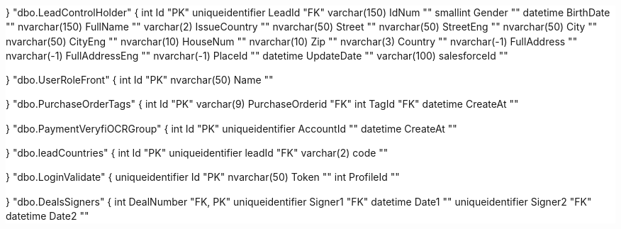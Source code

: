 }
"dbo.LeadControlHolder" {
    int Id "PK"
          uniqueidentifier LeadId "FK"
          varchar(150) IdNum ""
          smallint Gender ""
          datetime BirthDate ""
          nvarchar(150) FullName ""
          varchar(2) IssueCountry ""
          nvarchar(50) Street ""
          nvarchar(50) StreetEng ""
          nvarchar(50) City ""
          nvarchar(50) CityEng ""
          nvarchar(10) HouseNum ""
          nvarchar(10) Zip ""
          nvarchar(3) Country ""
          nvarchar(-1) FullAddress ""
          nvarchar(-1) FullAddressEng ""
          nvarchar(-1) PlaceId ""
          datetime UpdateDate ""
          varchar(100) salesforceId ""
          
}
"dbo.UserRoleFront" {
    int Id "PK"
          nvarchar(50) Name ""
          
}
"dbo.PurchaseOrderTags" {
    int Id "PK"
          varchar(9) PurchaseOrderid "FK"
          int TagId "FK"
          datetime CreateAt ""
          
}
"dbo.PaymentVeryfiOCRGroup" {
    int Id "PK"
          uniqueidentifier AccountId ""
          datetime CreateAt ""
          
}
"dbo.leadCountries" {
    int Id "PK"
          uniqueidentifier leadId "FK"
          varchar(2) code ""
          
}
"dbo.LoginValidate" {
    uniqueidentifier Id "PK"
          nvarchar(50) Token ""
          int ProfileId ""
          
}
"dbo.DealsSigners" {
    int DealNumber "FK, PK"
          uniqueidentifier Signer1 "FK"
          datetime Date1 ""
          uniqueidentifier Signer2 "FK"
          datetime Date2 ""
          